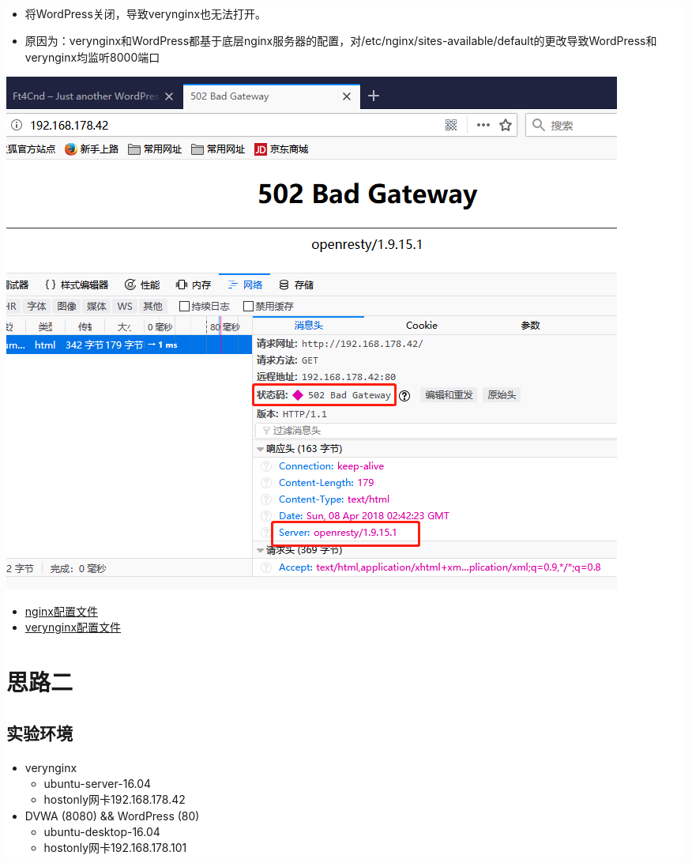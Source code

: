- 将WordPress关闭，导致verynginx也无法打开。

- 原因为：verynginx和WordPress都基于底层nginx服务器的配置，对/etc/nginx/sites-available/default的更改导致WordPress和verynginx均监听8000端口

![](Img/s3.png)

- [nginx配置文件](config/nginx.txt)
- [verynginx配置文件](config/verynginx.txt)


# 思路二

## 实验环境

- verynginx
    - ubuntu-server-16.04
    - hostonly网卡192.168.178.42
- DVWA (8080) && WordPress (80)
    - ubuntu-desktop-16.04
    - hostonly网卡192.168.178.101
